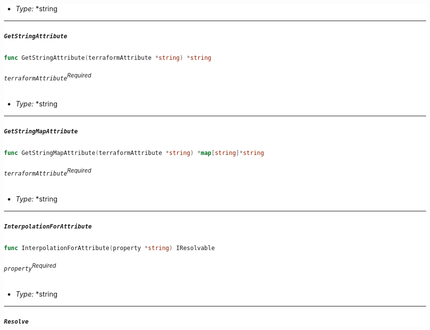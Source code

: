 - *Type:* *string

---

##### `GetStringAttribute` <a name="GetStringAttribute" id="@cdktf/provider-consul.dataConsulKeyPrefix.DataConsulKeyPrefixSubkeyOutputReference.getStringAttribute"></a>

```go
func GetStringAttribute(terraformAttribute *string) *string
```

###### `terraformAttribute`<sup>Required</sup> <a name="terraformAttribute" id="@cdktf/provider-consul.dataConsulKeyPrefix.DataConsulKeyPrefixSubkeyOutputReference.getStringAttribute.parameter.terraformAttribute"></a>

- *Type:* *string

---

##### `GetStringMapAttribute` <a name="GetStringMapAttribute" id="@cdktf/provider-consul.dataConsulKeyPrefix.DataConsulKeyPrefixSubkeyOutputReference.getStringMapAttribute"></a>

```go
func GetStringMapAttribute(terraformAttribute *string) *map[string]*string
```

###### `terraformAttribute`<sup>Required</sup> <a name="terraformAttribute" id="@cdktf/provider-consul.dataConsulKeyPrefix.DataConsulKeyPrefixSubkeyOutputReference.getStringMapAttribute.parameter.terraformAttribute"></a>

- *Type:* *string

---

##### `InterpolationForAttribute` <a name="InterpolationForAttribute" id="@cdktf/provider-consul.dataConsulKeyPrefix.DataConsulKeyPrefixSubkeyOutputReference.interpolationForAttribute"></a>

```go
func InterpolationForAttribute(property *string) IResolvable
```

###### `property`<sup>Required</sup> <a name="property" id="@cdktf/provider-consul.dataConsulKeyPrefix.DataConsulKeyPrefixSubkeyOutputReference.interpolationForAttribute.parameter.property"></a>

- *Type:* *string

---

##### `Resolve` <a name="Resolve" id="@cdktf/provider-consul.dataConsulKeyPrefix.DataConsulKeyPrefixSubkeyOutputReference.resolve"></a>
